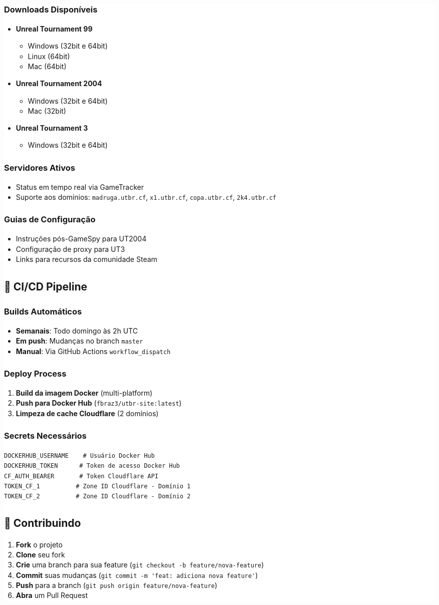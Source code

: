 ### Downloads Disponíveis
- **Unreal Tournament 99**
  - Windows (32bit e 64bit)
  - Linux (64bit)
  - Mac (64bit)

- **Unreal Tournament 2004**
  - Windows (32bit e 64bit)
  - Mac (32bit)

- **Unreal Tournament 3**
  - Windows (32bit e 64bit)

### Servidores Ativos
- Status em tempo real via GameTracker
- Suporte aos domínios: `madruga.utbr.cf`, `x1.utbr.cf`, `copa.utbr.cf`, `2k4.utbr.cf`

### Guias de Configuração
- Instruções pós-GameSpy para UT2004
- Configuração de proxy para UT3
- Links para recursos da comunidade Steam

## 🔄 CI/CD Pipeline

### Builds Automáticos
- **Semanais**: Todo domingo às 2h UTC
- **Em push**: Mudanças no branch `master`
- **Manual**: Via GitHub Actions `workflow_dispatch`

### Deploy Process
1. **Build da imagem Docker** (multi-platform)
2. **Push para Docker Hub** (`fbraz3/utbr-site:latest`)
3. **Limpeza de cache Cloudflare** (2 domínios)

### Secrets Necessários
```
DOCKERHUB_USERNAME    # Usuário Docker Hub
DOCKERHUB_TOKEN      # Token de acesso Docker Hub
CF_AUTH_BEARER       # Token Cloudflare API
TOKEN_CF_1          # Zone ID Cloudflare - Domínio 1
TOKEN_CF_2          # Zone ID Cloudflare - Domínio 2
```

## 🤝 Contribuindo

1. **Fork** o projeto
2. **Clone** seu fork
3. **Crie** uma branch para sua feature (`git checkout -b feature/nova-feature`)
4. **Commit** suas mudanças (`git commit -m 'feat: adiciona nova feature'`)
5. **Push** para a branch (`git push origin feature/nova-feature`)
6. **Abra** um Pull Request
